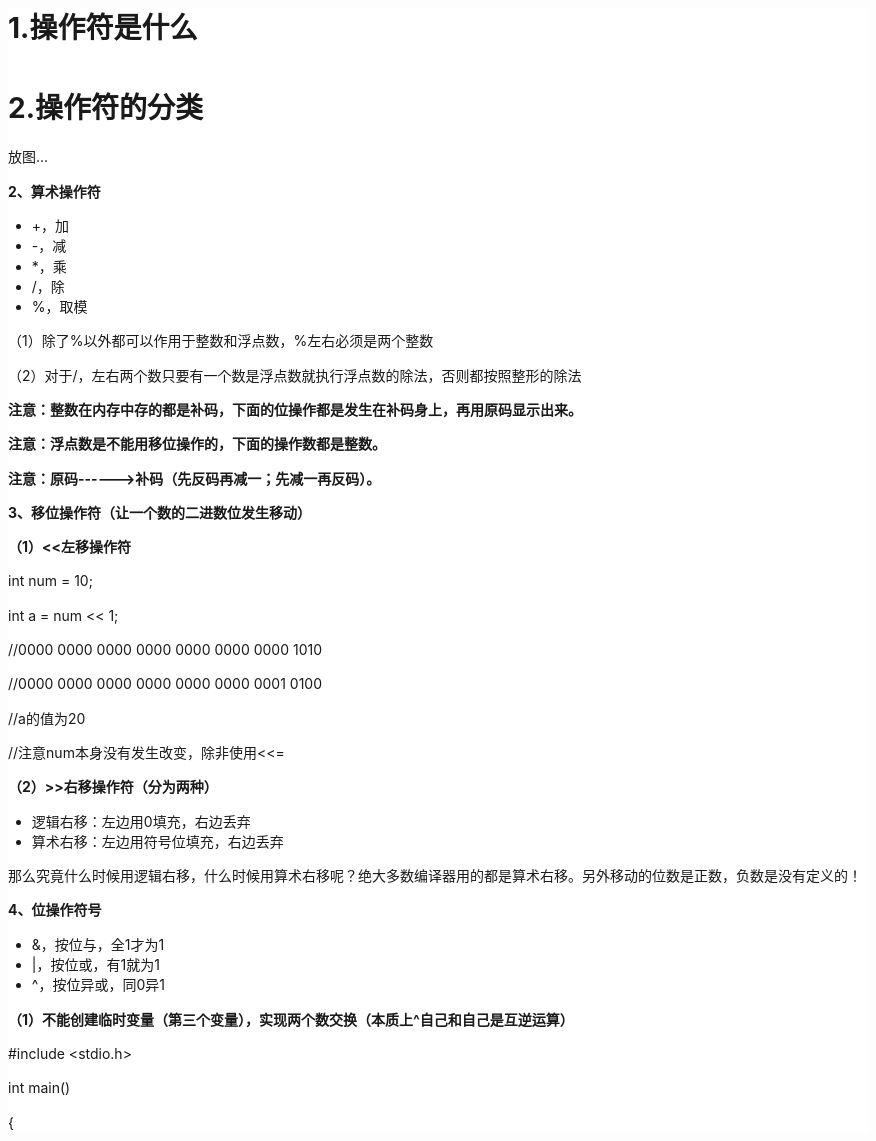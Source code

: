 # 1.操作符是什么

# 2.操作符的分类

放图...

**2、算术操作符**

*   +，加
*   -，减
*   *，乘
*   /，除
*   %，取模

（1）除了%以外都可以作用于整数和浮点数，%左右必须是两个整数 

（2）对于/，左右两个数只要有一个数是浮点数就执行浮点数的除法，否则都按照整形的除法

**注意：整数在内存中存的都是补码，下面的位操作都是发生在补码身上，再用原码显示出来。**

**注意：浮点数是不能用移位操作的，下面的操作数都是整数。**

**注意：原码------>补码（先反码再减一；先减一再反码）。**

**3、移位操作符（让一个数的二进数位发生移动）**

**（1）<<左移操作符**

int num = 10;

int a = num << 1;

//0000 0000 0000 0000 0000 0000 0000 1010

//0000 0000 0000 0000 0000 0000 0001 0100

//a的值为20

//注意num本身没有发生改变，除非使用<<=

**（2）>>右移操作符（分为两种）**

*   逻辑右移：左边用0填充，右边丢弃
*   算术右移：左边用符号位填充，右边丢弃

那么究竟什么时候用逻辑右移，什么时候用算术右移呢？绝大多数编译器用的都是算术右移。另外移动的位数是正数，负数是没有定义的！

**4、位操作符号**

*   &，按位与，全1才为1
*   |，按位或，有1就为1
*   ^，按位异或，同0异1

**（1）不能创建临时变量（第三个变量），实现两个数交换（本质上^自己和自己是互逆运算）**

\#include <stdio.h>

int main()

{

